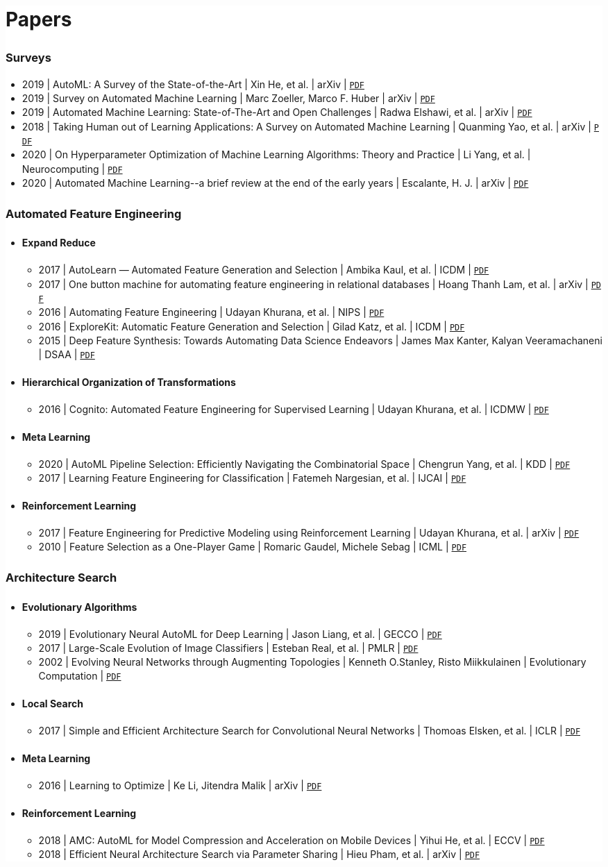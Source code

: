 # Papers
### Surveys
+ 2019 | AutoML: A Survey of the State-of-the-Art | Xin He, et al. | arXiv | [`PDF`](https://arxiv.org/pdf/1908.00709.pdf)
+ 2019 | Survey on Automated Machine Learning | Marc Zoeller, Marco F. Huber | arXiv | [`PDF`](https://arxiv.org/pdf/1904.12054.pdf)
+ 2019 | Automated Machine Learning: State-of-The-Art and Open Challenges | Radwa Elshawi, et al. | arXiv | [`PDF`](https://arxiv.org/pdf/1906.02287.pdf)
+ 2018 | Taking Human out of Learning Applications: A Survey on Automated Machine Learning | Quanming Yao, et al. | arXiv | [`PDF`](https://arxiv.org/pdf/1810.13306.pdf)
+ 2020 | On Hyperparameter Optimization of Machine Learning Algorithms: Theory and Practice | Li Yang, et al. | Neurocomputing | [`PDF`](https://arxiv.org/pdf/2007.15745.pdf)
+ 2020 | Automated Machine Learning--a brief review at the end of the early years | Escalante, H. J. | arXiv | [`PDF`](https://arxiv.org/pdf/2008.08516.pdf)
### Automated Feature Engineering
+ #### Expand Reduce
  - 2017 | AutoLearn — Automated Feature Generation and Selection | Ambika Kaul, et al. | ICDM | [`PDF`](https://ieeexplore.ieee.org/document/8215494/)
  - 2017 | One button machine for automating feature engineering in relational databases | Hoang Thanh Lam, et al. | arXiv | [`PDF`](https://arxiv.org/pdf/1706.00327.pdf)
  - 2016 | Automating Feature Engineering | Udayan Khurana, et al. | NIPS | [`PDF`](http://workshops.inf.ed.ac.uk/nips2016-ai4datasci/papers/NIPS2016-AI4DataSci_paper_13.pdf)
  - 2016 | ExploreKit: Automatic Feature Generation and Selection | Gilad Katz, et al. | ICDM | [`PDF`](http://ieeexplore.ieee.org/document/7837936/)
  - 2015 | Deep Feature Synthesis: Towards Automating Data Science Endeavors | James Max Kanter, Kalyan Veeramachaneni | DSAA | [`PDF`](http://www.jmaxkanter.com/static/papers/DSAA_DSM_2015.pdf)
+ #### Hierarchical Organization of Transformations
  - 2016 | Cognito: Automated Feature Engineering for Supervised Learning | Udayan Khurana, et al. | ICDMW | [`PDF`](http://ieeexplore.ieee.org/document/7836821/)
+ #### Meta Learning
  - 2020 | AutoML Pipeline Selection: Efficiently Navigating the Combinatorial Space | Chengrun Yang, et al. | KDD | [`PDF`](https://people.ece.cornell.edu/cy/_papers/tensor_oboe.pdf)
  - 2017 | Learning Feature Engineering for Classification | Fatemeh Nargesian, et al. | IJCAI | [`PDF`](https://www.ijcai.org/proceedings/2017/0352.pdf)
+ #### Reinforcement Learning
  - 2017 | Feature Engineering for Predictive Modeling using Reinforcement Learning | Udayan Khurana, et al. | arXiv | [`PDF`](https://arxiv.org/pdf/1709.07150.pdf)
  - 2010 | Feature Selection as a One-Player Game | Romaric Gaudel, Michele Sebag | ICML | [`PDF`](https://hal.archives-ouvertes.fr/inria-00484049/document)
### Architecture Search
+ #### Evolutionary Algorithms
  - 2019 | Evolutionary Neural AutoML for Deep Learning | Jason Liang, et al. | GECCO | [`PDF`](https://dl.acm.org/doi/pdf/10.1145/3321707.3321721)
  - 2017 | Large-Scale Evolution of Image Classifiers | Esteban Real, et al. | PMLR | [`PDF`](https://arxiv.org/abs/1703.01041)
  - 2002 | Evolving Neural Networks through Augmenting Topologies | Kenneth O.Stanley, Risto Miikkulainen | Evolutionary Computation | [`PDF`](http://nn.cs.utexas.edu/downloads/papers/stanley.ec02.pdf)
+ #### Local Search
  - 2017 | Simple and Efficient Architecture Search for Convolutional Neural Networks | Thomoas Elsken, et al. | ICLR | [`PDF`](https://arxiv.org/pdf/1711.04528.pdf)
+ #### Meta Learning
  - 2016 | Learning to Optimize | Ke Li, Jitendra Malik | arXiv | [`PDF`](https://arxiv.org/pdf/1606.01885.pdf)
+ #### Reinforcement Learning
  - 2018 | AMC: AutoML for Model Compression and Acceleration on Mobile Devices | Yihui He, et al. | ECCV | [`PDF`](http://openaccess.thecvf.com/content_ECCV_2018/papers/Yihui_He_AMC_Automated_Model_ECCV_2018_paper.pdf)
  - 2018 | Efficient Neural Architecture Search via Parameter Sharing | Hieu Pham, et al. | arXiv | [`PDF`](https://arxiv.org/abs/1802.03268)